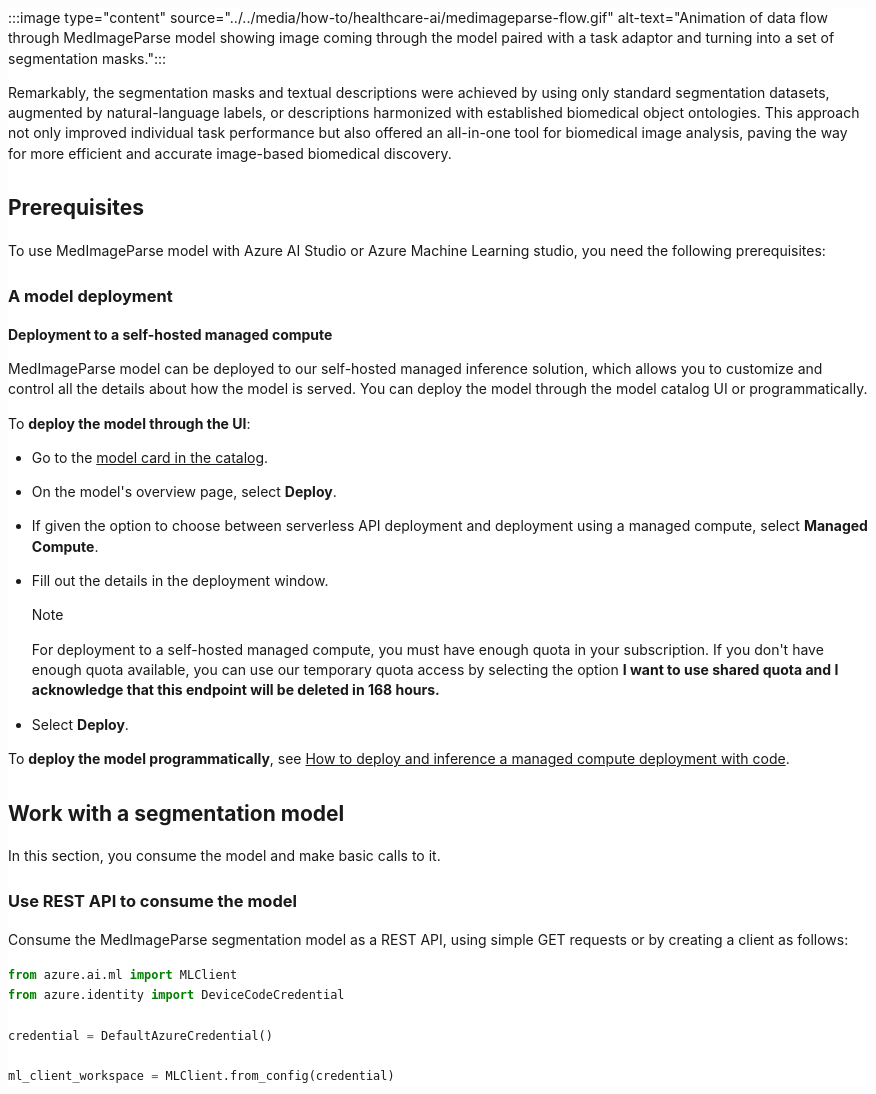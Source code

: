 :::image type="content" source="../../media/how-to/healthcare-ai/medimageparse-flow.gif" alt-text="Animation of data flow through MedImageParse model showing image coming through the model paired with a task adaptor and turning into a set of segmentation masks.":::

Remarkably, the segmentation masks and textual descriptions were achieved by using only standard segmentation datasets, augmented by natural-language labels, or descriptions harmonized with established biomedical object ontologies. This approach not only improved individual task performance but also offered an all-in-one tool for biomedical image analysis, paving the way for more efficient and accurate image-based biomedical discovery.

## Prerequisites

To use MedImageParse model with Azure AI Studio or Azure Machine Learning studio, you need the following prerequisites:

### A model deployment

**Deployment to a self-hosted managed compute**

MedImageParse model can be deployed to our self-hosted managed inference solution, which allows you to customize and control all the details about how the model is served. You can deploy the model through the model catalog UI or programmatically. 

To __deploy the model through the UI__:

- Go to the [model card in the catalog](https://aka.ms/medimageparsemodelcard). 
- On the model's overview page, select __Deploy__. 
- If given the option to choose between serverless API deployment and deployment using a managed compute, select **Managed Compute**.
- Fill out the details in the deployment window.

    > [!NOTE]
    > For deployment to a self-hosted managed compute, you must have enough quota in your subscription. If you don't have enough quota available, you can use our temporary quota access by selecting the option **I want to use shared quota and I acknowledge that this endpoint will be deleted in 168 hours.**
- Select __Deploy__.

To __deploy the model programmatically__, see [How to deploy and inference a managed compute deployment with code](../deploy-models-managed.md).

## Work with a segmentation model

In this section, you consume the model and make basic calls to it.

### Use REST API to consume the model

Consume the MedImageParse segmentation model as a REST API, using simple GET requests or by creating a client as follows:

```python
from azure.ai.ml import MLClient
from azure.identity import DeviceCodeCredential

credential = DefaultAzureCredential()

ml_client_workspace = MLClient.from_config(credential)
```
